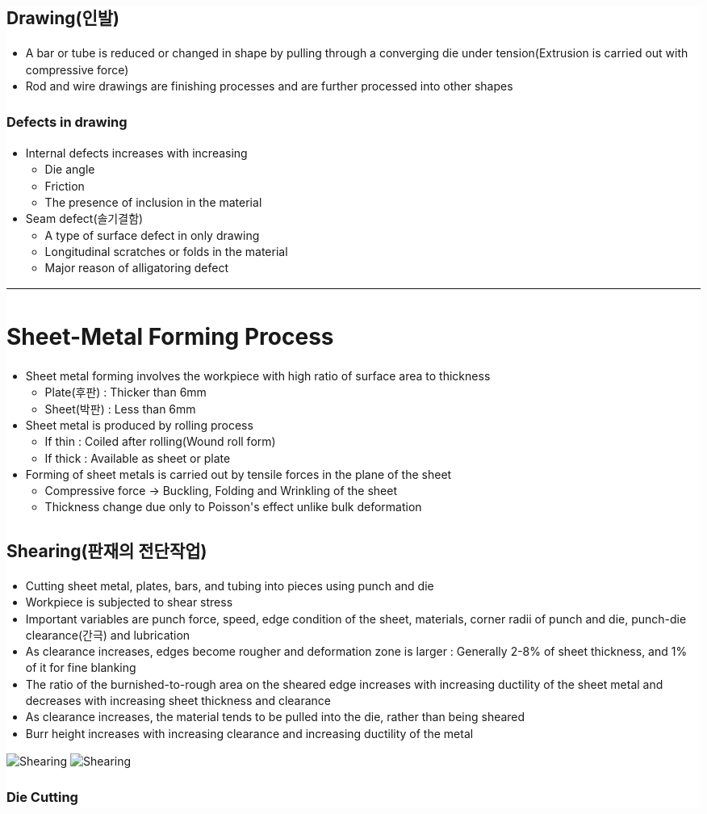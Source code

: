 ## Drawing(인발)

+ A bar or tube is reduced or changed in shape by pulling through a converging die under tension(Extrusion is carried out with compressive force)
+ Rod and wire drawings are finishing processes and are further processed into other shapes

### Defects in drawing

+ Internal defects increases with increasing
  + Die angle
  + Friction
  + The presence of inclusion in the material
+ Seam defect(솔기결함)
  + A type of surface defect in only drawing
  + Longitudinal scratches or folds in the material
  + Major reason of alligatoring defect

***

# Sheet-Metal Forming Process

+ Sheet metal forming involves the workpiece with high ratio of surface area to thickness
  + Plate(후판) : Thicker than 6mm
  + Sheet(박판) : Less than 6mm
+ Sheet metal is produced by rolling process
  + If thin : Coiled after rolling(Wound roll form)
  + If thick : Available as sheet or plate
+ Forming of sheet metals is carried out by tensile forces in the plane of the sheet
  + Compressive force -> Buckling, Folding and Wrinkling of the sheet
  + Thickness change due only to Poisson's effect unlike bulk deformation

## Shearing(판재의 전단작업)

+ Cutting sheet metal, plates, bars, and tubing into pieces using punch and die
+ Workpiece is subjected to shear stress
+ Important variables are punch force, speed, edge condition of the sheet, materials, corner radii of punch and die, punch-die clearance(간극) and lubrication
+ As clearance increases, edges become rougher and deformation zone is larger : Generally 2-8% of sheet thickness, and 1% of it for fine blanking
+ The ratio of the burnished-to-rough area on the sheared edge increases with increasing ductility of the sheet metal and decreases with increasing sheet thickness and clearance
+ As clearance increases, the material tends to be pulled into the die, rather than being sheared
+ Burr height increases with increasing clearance and increasing ductility of the metal

![Shearing](https://user-images.githubusercontent.com/42334717/83729376-752c0580-a682-11ea-9043-da16f15e8164.png)
![Shearing](https://user-images.githubusercontent.com/42334717/83752771-0790d100-a6a4-11ea-8791-22f45a2dd92f.png)

### Die Cutting

